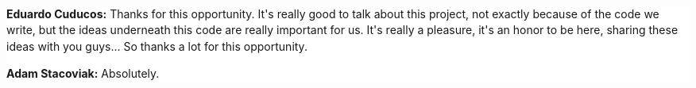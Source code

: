 **Eduardo Cuducos:** Thanks for this opportunity. It's really good to talk about this project, not exactly because of the code we write, but the ideas underneath this code are really important for us. It's really a pleasure, it's an honor to be here, sharing these ideas with you guys... So thanks a lot for this opportunity.

**Adam Stacoviak:** Absolutely.
